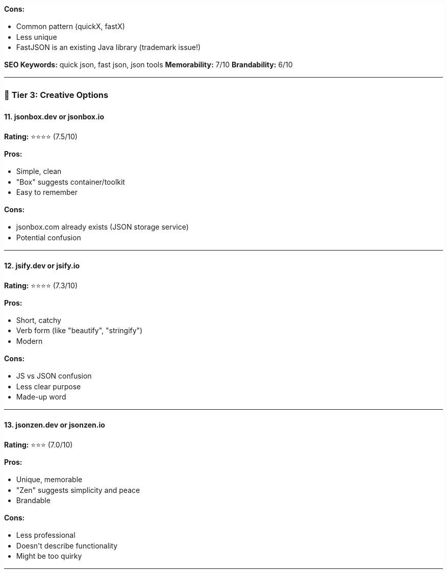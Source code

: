 **Cons:**
- Common pattern (quickX, fastX)
- Less unique
- FastJSON is an existing Java library (trademark issue!)

**SEO Keywords:** quick json, fast json, json tools
**Memorability:** 7/10
**Brandability:** 6/10

---

### 🥉 **Tier 3: Creative Options**

#### 11. **jsonbox.dev** or **jsonbox.io**
**Rating:** ⭐⭐⭐⭐ (7.5/10)

**Pros:**
- Simple, clean
- "Box" suggests container/toolkit
- Easy to remember

**Cons:**
- jsonbox.com already exists (JSON storage service)
- Potential confusion

---

#### 12. **jsify.dev** or **jsify.io**
**Rating:** ⭐⭐⭐⭐ (7.3/10)

**Pros:**
- Short, catchy
- Verb form (like "beautify", "stringify")
- Modern

**Cons:**
- JS vs JSON confusion
- Less clear purpose
- Made-up word

---

#### 13. **jsonzen.dev** or **jsonzen.io**
**Rating:** ⭐⭐⭐ (7.0/10)

**Pros:**
- Unique, memorable
- "Zen" suggests simplicity and peace
- Brandable

**Cons:**
- Less professional
- Doesn't describe functionality
- Might be too quirky

---